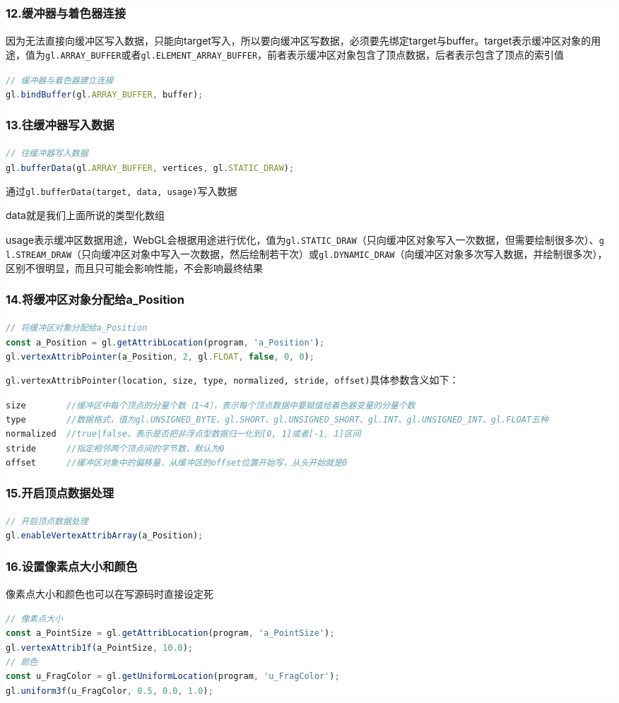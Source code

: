 ### 12.缓冲器与着色器连接

因为无法直接向缓冲区写入数据，只能向target写入，所以要向缓冲区写数据，必须要先绑定target与buffer。target表示缓冲区对象的用途，值为`gl.ARRAY_BUFFER`或者`gl.ELEMENT_ARRAY_BUFFER`，前者表示缓冲区对象包含了顶点数据，后者表示包含了顶点的索引值

```js
// 缓冲器与着色器建立连接
gl.bindBuffer(gl.ARRAY_BUFFER, buffer);
```

### 13.往缓冲器写入数据

```js
// 往缓冲器写入数据
gl.bufferData(gl.ARRAY_BUFFER, vertices, gl.STATIC_DRAW);
```

通过`gl.bufferData(target, data, usage)`写入数据

data就是我们上面所说的类型化数组

usage表示缓冲区数据用途，WebGL会根据用途进行优化，值为`gl.STATIC_DRAW`（只向缓冲区对象写入一次数据，但需要绘制很多次）、`gl.STREAM_DRAW`（只向缓冲区对象中写入一次数据，然后绘制若干次）或`gl.DYNAMIC_DRAW`（向缓冲区对象多次写入数据，并绘制很多次），区别不很明显，而且只可能会影响性能，不会影响最终结果

### 14.将缓冲区对象分配给a_Position

```js
// 将缓冲区对象分配给a_Position
const a_Position = gl.getAttribLocation(program, 'a_Position');
gl.vertexAttribPointer(a_Position, 2, gl.FLOAT, false, 0, 0);
```

`gl.vertexAttribPointer(location, size, type, normalized, stride, offset)`具体参数含义如下：

```js
size        //缓冲区中每个顶点的分量个数（1~4），表示每个顶点数据中要赋值给着色器变量的分量个数
type        //数据格式，值为gl.UNSIGNED_BYTE、gl.SHORT、gl.UNSIGNED_SHORT、gl.INT、gl.UNSIGNED_INT、gl.FLOAT五种
normalized  //true|false，表示是否把非浮点型数据归一化到[0, 1]或者[-1, 1]区间
stride      //指定相邻两个顶点间的字节数，默认为0
offset      //缓冲区对象中的偏移量，从缓冲区的offset位置开始写，从头开始就是0
```

### 15.开启顶点数据处理

```js
// 开启顶点数据处理
gl.enableVertexAttribArray(a_Position);
```

### 16.设置像素点大小和颜色

像素点大小和颜色也可以在写源码时直接设定死

```js
// 像素点大小
const a_PointSize = gl.getAttribLocation(program, 'a_PointSize');
gl.vertexAttrib1f(a_PointSize, 10.0);
// 颜色
const u_FragColor = gl.getUniformLocation(program, 'u_FragColor');
gl.uniform3f(u_FragColor, 0.5, 0.0, 1.0);
```
